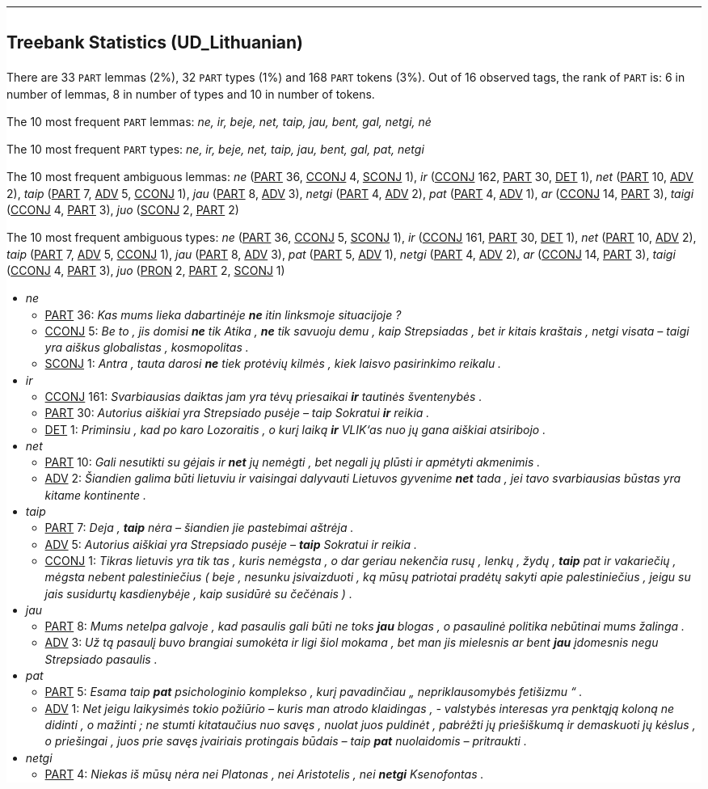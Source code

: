 

--------------------------------------------------------------------------------

## Treebank Statistics (UD_Lithuanian)

There are 33 `PART` lemmas (2%), 32 `PART` types (1%) and 168 `PART` tokens (3%).
Out of 16 observed tags, the rank of `PART` is: 6 in number of lemmas, 8 in number of types and 10 in number of tokens.

The 10 most frequent `PART` lemmas: <em>ne, ir, beje, net, taip, jau, bent, gal, netgi, nė</em>

The 10 most frequent `PART` types:  <em>ne, ir, beje, net, taip, jau, bent, gal, pat, netgi</em>

The 10 most frequent ambiguous lemmas: <em>ne</em> ([PART]() 36, [CCONJ]() 4, [SCONJ]() 1), <em>ir</em> ([CCONJ]() 162, [PART]() 30, [DET]() 1), <em>net</em> ([PART]() 10, [ADV]() 2), <em>taip</em> ([PART]() 7, [ADV]() 5, [CCONJ]() 1), <em>jau</em> ([PART]() 8, [ADV]() 3), <em>netgi</em> ([PART]() 4, [ADV]() 2), <em>pat</em> ([PART]() 4, [ADV]() 1), <em>ar</em> ([CCONJ]() 14, [PART]() 3), <em>taigi</em> ([CCONJ]() 4, [PART]() 3), <em>juo</em> ([SCONJ]() 2, [PART]() 2)

The 10 most frequent ambiguous types:  <em>ne</em> ([PART]() 36, [CCONJ]() 5, [SCONJ]() 1), <em>ir</em> ([CCONJ]() 161, [PART]() 30, [DET]() 1), <em>net</em> ([PART]() 10, [ADV]() 2), <em>taip</em> ([PART]() 7, [ADV]() 5, [CCONJ]() 1), <em>jau</em> ([PART]() 8, [ADV]() 3), <em>pat</em> ([PART]() 5, [ADV]() 1), <em>netgi</em> ([PART]() 4, [ADV]() 2), <em>ar</em> ([CCONJ]() 14, [PART]() 3), <em>taigi</em> ([CCONJ]() 4, [PART]() 3), <em>juo</em> ([PRON]() 2, [PART]() 2, [SCONJ]() 1)


* <em>ne</em>
  * [PART]() 36: <em>Kas mums lieka dabartinėje <b>ne</b> itin linksmoje situacijoje ?</em>
  * [CCONJ]() 5: <em>Be to , jis domisi <b>ne</b> tik Atika , <b>ne</b> tik savuoju demu , kaip Strepsiadas , bet ir kitais kraštais , netgi visata – taigi yra aiškus globalistas , kosmopolitas .</em>
  * [SCONJ]() 1: <em>Antra , tauta darosi <b>ne</b> tiek protėvių kilmės , kiek laisvo pasirinkimo reikalu .</em>
* <em>ir</em>
  * [CCONJ]() 161: <em>Svarbiausias daiktas jam yra tėvų priesaikai <b>ir</b> tautinės šventenybės .</em>
  * [PART]() 30: <em>Autorius aiškiai yra Strepsiado pusėje – taip Sokratui <b>ir</b> reikia .</em>
  * [DET]() 1: <em>Priminsiu , kad po karo Lozoraitis , o kurį laiką <b>ir</b> VLIK‘as nuo jų gana aiškiai atsiribojo .</em>
* <em>net</em>
  * [PART]() 10: <em>Gali nesutikti su gėjais ir <b>net</b> jų nemėgti , bet negali jų plūsti ir apmėtyti akmenimis .</em>
  * [ADV]() 2: <em>Šiandien galima būti lietuviu ir vaisingai dalyvauti Lietuvos gyvenime <b>net</b> tada , jei tavo svarbiausias būstas yra kitame kontinente .</em>
* <em>taip</em>
  * [PART]() 7: <em>Deja , <b>taip</b> nėra – šiandien jie pastebimai aštrėja .</em>
  * [ADV]() 5: <em>Autorius aiškiai yra Strepsiado pusėje – <b>taip</b> Sokratui ir reikia .</em>
  * [CCONJ]() 1: <em>Tikras lietuvis yra tik tas , kuris nemėgsta , o dar geriau nekenčia rusų , lenkų , žydų , <b>taip</b> pat ir vakariečių , mėgsta nebent palestiniečius ( beje , nesunku įsivaizduoti , ką mūsų patriotai pradėtų sakyti apie palestiniečius , jeigu su jais susidurtų kasdienybėje , kaip susidūrė su čečėnais ) .</em>
* <em>jau</em>
  * [PART]() 8: <em>Mums netelpa galvoje , kad pasaulis gali būti ne toks <b>jau</b> blogas , o pasaulinė politika nebūtinai mums žalinga .</em>
  * [ADV]() 3: <em>Už tą pasaulį buvo brangiai sumokėta ir ligi šiol mokama , bet man jis mielesnis ar bent <b>jau</b> įdomesnis negu Strepsiado pasaulis .</em>
* <em>pat</em>
  * [PART]() 5: <em>Esama taip <b>pat</b> psichologinio komplekso , kurį pavadinčiau „ nepriklausomybės fetišizmu “ .</em>
  * [ADV]() 1: <em>Net jeigu laikysimės tokio požiūrio – kuris man atrodo klaidingas , - valstybės interesas yra penktąją koloną ne didinti , o mažinti ; ne stumti kitataučius nuo savęs , nuolat juos puldinėt , pabrėžti jų priešiškumą ir demaskuoti jų kėslus , o priešingai , juos prie savęs įvairiais protingais būdais – taip <b>pat</b> nuolaidomis – pritraukti .</em>
* <em>netgi</em>
  * [PART]() 4: <em>Niekas iš mūsų nėra nei Platonas , nei Aristotelis , nei <b>netgi</b> Ksenofontas .</em>